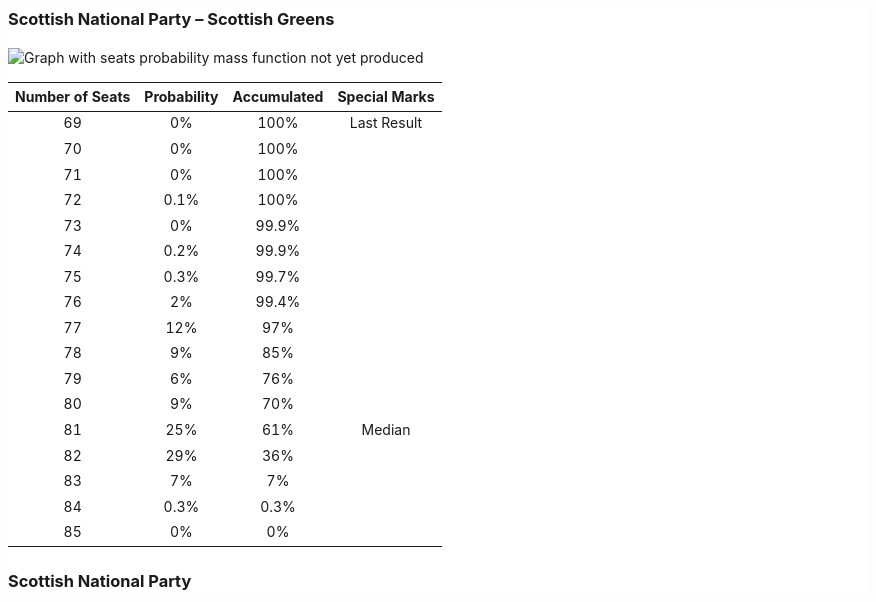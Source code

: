 ### Scottish National Party – Scottish Greens

![Graph with seats probability mass function not yet produced](2016-08-31-YouGov-coalitions-seats-pmf-snp–grn.png "Seats Probability Mass Function")

| Number of Seats | Probability | Accumulated | Special Marks |
|:---------------:|:-----------:|:-----------:|:-------------:|
| 69 | 0% | 100% | Last Result |
| 70 | 0% | 100% |  |
| 71 | 0% | 100% |  |
| 72 | 0.1% | 100% |  |
| 73 | 0% | 99.9% |  |
| 74 | 0.2% | 99.9% |  |
| 75 | 0.3% | 99.7% |  |
| 76 | 2% | 99.4% |  |
| 77 | 12% | 97% |  |
| 78 | 9% | 85% |  |
| 79 | 6% | 76% |  |
| 80 | 9% | 70% |  |
| 81 | 25% | 61% | Median |
| 82 | 29% | 36% |  |
| 83 | 7% | 7% |  |
| 84 | 0.3% | 0.3% |  |
| 85 | 0% | 0% |  |

### Scottish National Party
